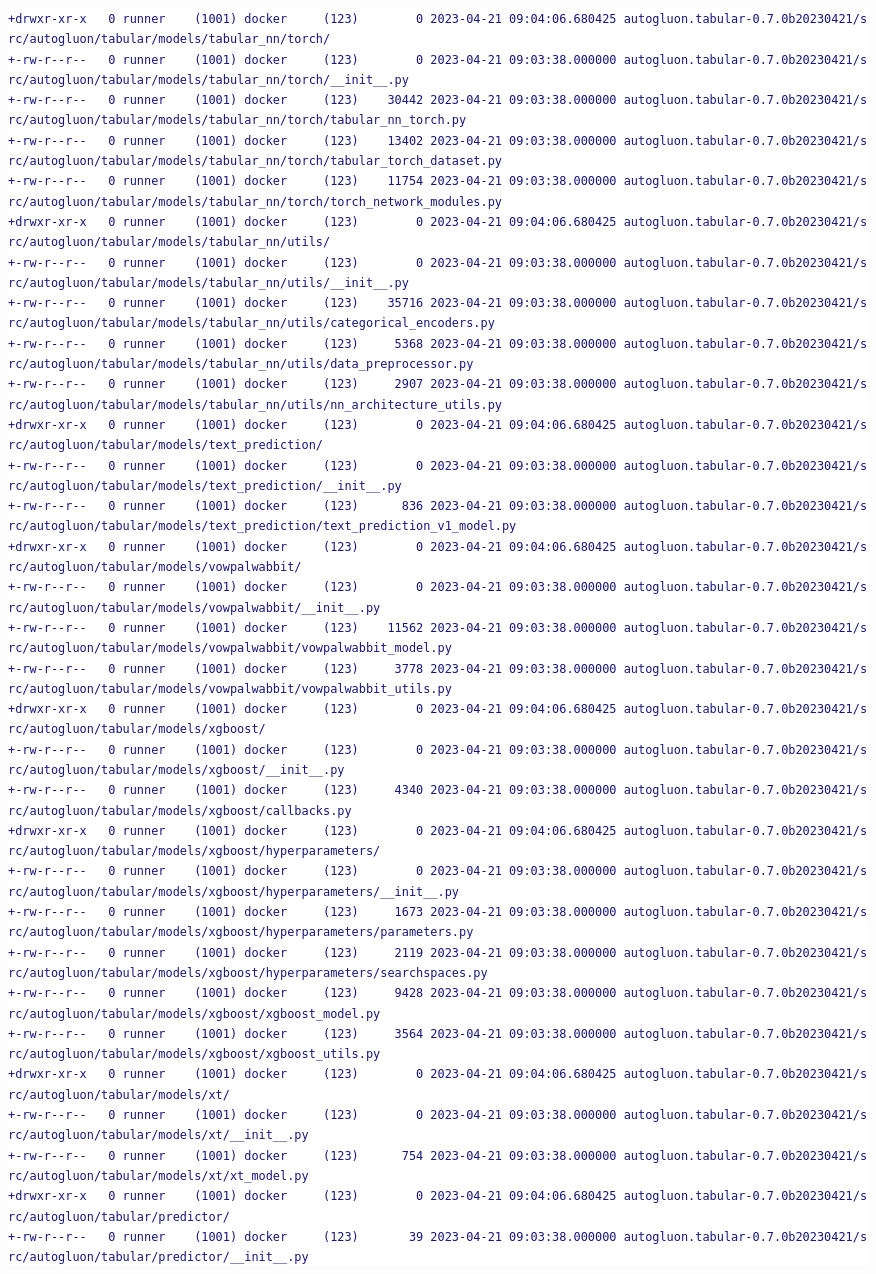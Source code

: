 ```diff
+drwxr-xr-x   0 runner    (1001) docker     (123)        0 2023-04-21 09:04:06.680425 autogluon.tabular-0.7.0b20230421/src/autogluon/tabular/models/tabular_nn/torch/
+-rw-r--r--   0 runner    (1001) docker     (123)        0 2023-04-21 09:03:38.000000 autogluon.tabular-0.7.0b20230421/src/autogluon/tabular/models/tabular_nn/torch/__init__.py
+-rw-r--r--   0 runner    (1001) docker     (123)    30442 2023-04-21 09:03:38.000000 autogluon.tabular-0.7.0b20230421/src/autogluon/tabular/models/tabular_nn/torch/tabular_nn_torch.py
+-rw-r--r--   0 runner    (1001) docker     (123)    13402 2023-04-21 09:03:38.000000 autogluon.tabular-0.7.0b20230421/src/autogluon/tabular/models/tabular_nn/torch/tabular_torch_dataset.py
+-rw-r--r--   0 runner    (1001) docker     (123)    11754 2023-04-21 09:03:38.000000 autogluon.tabular-0.7.0b20230421/src/autogluon/tabular/models/tabular_nn/torch/torch_network_modules.py
+drwxr-xr-x   0 runner    (1001) docker     (123)        0 2023-04-21 09:04:06.680425 autogluon.tabular-0.7.0b20230421/src/autogluon/tabular/models/tabular_nn/utils/
+-rw-r--r--   0 runner    (1001) docker     (123)        0 2023-04-21 09:03:38.000000 autogluon.tabular-0.7.0b20230421/src/autogluon/tabular/models/tabular_nn/utils/__init__.py
+-rw-r--r--   0 runner    (1001) docker     (123)    35716 2023-04-21 09:03:38.000000 autogluon.tabular-0.7.0b20230421/src/autogluon/tabular/models/tabular_nn/utils/categorical_encoders.py
+-rw-r--r--   0 runner    (1001) docker     (123)     5368 2023-04-21 09:03:38.000000 autogluon.tabular-0.7.0b20230421/src/autogluon/tabular/models/tabular_nn/utils/data_preprocessor.py
+-rw-r--r--   0 runner    (1001) docker     (123)     2907 2023-04-21 09:03:38.000000 autogluon.tabular-0.7.0b20230421/src/autogluon/tabular/models/tabular_nn/utils/nn_architecture_utils.py
+drwxr-xr-x   0 runner    (1001) docker     (123)        0 2023-04-21 09:04:06.680425 autogluon.tabular-0.7.0b20230421/src/autogluon/tabular/models/text_prediction/
+-rw-r--r--   0 runner    (1001) docker     (123)        0 2023-04-21 09:03:38.000000 autogluon.tabular-0.7.0b20230421/src/autogluon/tabular/models/text_prediction/__init__.py
+-rw-r--r--   0 runner    (1001) docker     (123)      836 2023-04-21 09:03:38.000000 autogluon.tabular-0.7.0b20230421/src/autogluon/tabular/models/text_prediction/text_prediction_v1_model.py
+drwxr-xr-x   0 runner    (1001) docker     (123)        0 2023-04-21 09:04:06.680425 autogluon.tabular-0.7.0b20230421/src/autogluon/tabular/models/vowpalwabbit/
+-rw-r--r--   0 runner    (1001) docker     (123)        0 2023-04-21 09:03:38.000000 autogluon.tabular-0.7.0b20230421/src/autogluon/tabular/models/vowpalwabbit/__init__.py
+-rw-r--r--   0 runner    (1001) docker     (123)    11562 2023-04-21 09:03:38.000000 autogluon.tabular-0.7.0b20230421/src/autogluon/tabular/models/vowpalwabbit/vowpalwabbit_model.py
+-rw-r--r--   0 runner    (1001) docker     (123)     3778 2023-04-21 09:03:38.000000 autogluon.tabular-0.7.0b20230421/src/autogluon/tabular/models/vowpalwabbit/vowpalwabbit_utils.py
+drwxr-xr-x   0 runner    (1001) docker     (123)        0 2023-04-21 09:04:06.680425 autogluon.tabular-0.7.0b20230421/src/autogluon/tabular/models/xgboost/
+-rw-r--r--   0 runner    (1001) docker     (123)        0 2023-04-21 09:03:38.000000 autogluon.tabular-0.7.0b20230421/src/autogluon/tabular/models/xgboost/__init__.py
+-rw-r--r--   0 runner    (1001) docker     (123)     4340 2023-04-21 09:03:38.000000 autogluon.tabular-0.7.0b20230421/src/autogluon/tabular/models/xgboost/callbacks.py
+drwxr-xr-x   0 runner    (1001) docker     (123)        0 2023-04-21 09:04:06.680425 autogluon.tabular-0.7.0b20230421/src/autogluon/tabular/models/xgboost/hyperparameters/
+-rw-r--r--   0 runner    (1001) docker     (123)        0 2023-04-21 09:03:38.000000 autogluon.tabular-0.7.0b20230421/src/autogluon/tabular/models/xgboost/hyperparameters/__init__.py
+-rw-r--r--   0 runner    (1001) docker     (123)     1673 2023-04-21 09:03:38.000000 autogluon.tabular-0.7.0b20230421/src/autogluon/tabular/models/xgboost/hyperparameters/parameters.py
+-rw-r--r--   0 runner    (1001) docker     (123)     2119 2023-04-21 09:03:38.000000 autogluon.tabular-0.7.0b20230421/src/autogluon/tabular/models/xgboost/hyperparameters/searchspaces.py
+-rw-r--r--   0 runner    (1001) docker     (123)     9428 2023-04-21 09:03:38.000000 autogluon.tabular-0.7.0b20230421/src/autogluon/tabular/models/xgboost/xgboost_model.py
+-rw-r--r--   0 runner    (1001) docker     (123)     3564 2023-04-21 09:03:38.000000 autogluon.tabular-0.7.0b20230421/src/autogluon/tabular/models/xgboost/xgboost_utils.py
+drwxr-xr-x   0 runner    (1001) docker     (123)        0 2023-04-21 09:04:06.680425 autogluon.tabular-0.7.0b20230421/src/autogluon/tabular/models/xt/
+-rw-r--r--   0 runner    (1001) docker     (123)        0 2023-04-21 09:03:38.000000 autogluon.tabular-0.7.0b20230421/src/autogluon/tabular/models/xt/__init__.py
+-rw-r--r--   0 runner    (1001) docker     (123)      754 2023-04-21 09:03:38.000000 autogluon.tabular-0.7.0b20230421/src/autogluon/tabular/models/xt/xt_model.py
+drwxr-xr-x   0 runner    (1001) docker     (123)        0 2023-04-21 09:04:06.680425 autogluon.tabular-0.7.0b20230421/src/autogluon/tabular/predictor/
+-rw-r--r--   0 runner    (1001) docker     (123)       39 2023-04-21 09:03:38.000000 autogluon.tabular-0.7.0b20230421/src/autogluon/tabular/predictor/__init__.py
```